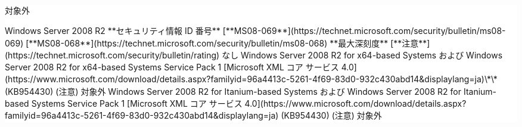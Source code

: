 対象外
</td>
</tr>
<tr>
<th colspan="3">
Windows Server 2008 R2
</th>
</tr>
<tr class="alternateRow">
<td style="border:1px solid black;">
**セキュリティ情報 ID 番号**
</td>
<td style="border:1px solid black;">
[**MS08-069**](https://technet.microsoft.com/security/bulletin/ms08-069)
</td>
<td style="border:1px solid black;">
[**MS08-068**](https://technet.microsoft.com/security/bulletin/ms08-068)
</td>
</tr>
<tr>
<td style="border:1px solid black;">
**最大深刻度**
</td>
<td style="border:1px solid black;">
[**注意**](https://technet.microsoft.com/security/bulletin/rating)
</td>
<td style="border:1px solid black;">
なし
</td>
</tr>
<tr class="alternateRow">
<td style="border:1px solid black;">
Windows Server 2008 R2 for x64-based Systems および Windows Server 2008 R2 for x64-based Systems Service Pack 1
</td>
<td style="border:1px solid black;">
[Microsoft XML コア サービス 4.0](https://www.microsoft.com/download/details.aspx?familyid=96a4413c-5261-4f69-83d0-932c430abd14&displaylang=ja)\*\*  
(KB954430)  
(注意)
</td>
<td style="border:1px solid black;">
対象外
</td>
</tr>
<tr>
<td style="border:1px solid black;">
Windows Server 2008 R2 for Itanium-based Systems および Windows Server 2008 R2 for Itanium-based Systems Service Pack 1
</td>
<td style="border:1px solid black;">
[Microsoft XML コア サービス 4.0](https://www.microsoft.com/download/details.aspx?familyid=96a4413c-5261-4f69-83d0-932c430abd14&displaylang=ja)  
(KB954430)  
(注意)
</td>
<td style="border:1px solid black;">
対象外
</td>
</tr>
</table>
